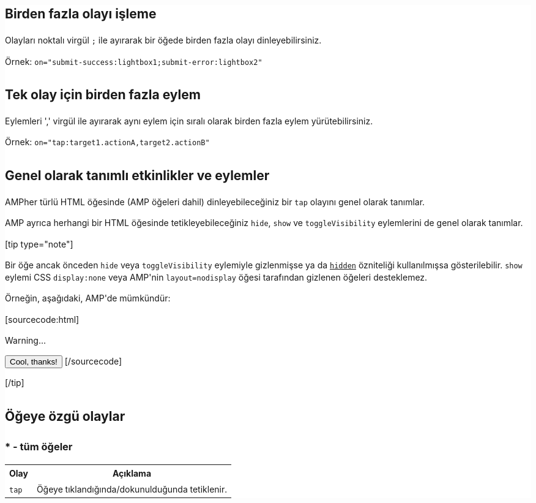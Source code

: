 </td>
  </tr>
</table>

## Birden fazla olayı işleme <a name="handling-multiple-events"></a>

Olayları noktalı virgül `;` ile ayırarak bir öğede birden fazla olayı dinleyebilirsiniz.

Örnek: `on="submit-success:lightbox1;submit-error:lightbox2"`

## Tek olay için birden fazla eylem <a name="multiple-actions-for-one-event"></a>

Eylemleri ',' virgül ile ayırarak aynı eylem için sıralı olarak birden fazla eylem yürütebilirsiniz.

Örnek: `on="tap:target1.actionA,target2.actionB"`

## Genel olarak tanımlı etkinlikler ve eylemler <a name="globally-defined-events-and-actions"></a>

AMPher türlü HTML öğesinde (AMP öğeleri dahil) dinleyebileceğiniz bir `tap` olayını genel olarak tanımlar.

AMP ayrıca herhangi bir HTML öğesinde tetikleyebileceğiniz `hide`, `show` ve `toggleVisibility` eylemlerini de genel olarak tanımlar.

[tip type="note"]

Bir öğe ancak önceden `hide` veya `toggleVisibility` eylemiyle gizlenmişse ya da [`hidden`](https://developer.mozilla.org/en-US/docs/Web/HTML/Global_attributes/hidden) özniteliği kullanılmışsa gösterilebilir. `show` eylemi CSS `display:none` veya AMP'nin `layout=nodisplay` öğesi tarafından gizlenen öğeleri desteklemez.

Örneğin, aşağıdaki, AMP'de mümkündür:

[sourcecode:html]

<div id="warning-message">Warning...</div>

<button on="tap:warning-message.hide">Cool, thanks!</button>
[/sourcecode]

[/tip]

## Öğeye özgü olaylar <a name="element-specific-events"></a>

### * - tüm öğeler <a name="---all-elements"></a>

<table>
  <tr>
    <th>Olay</th>
    <th>Açıklama</th>
  </tr>
  <tr>
    <td><code>tap</code></td>
    <td>Öğeye tıklandığında/dokunulduğunda tetiklenir.</td>
  </tr>
</table>

